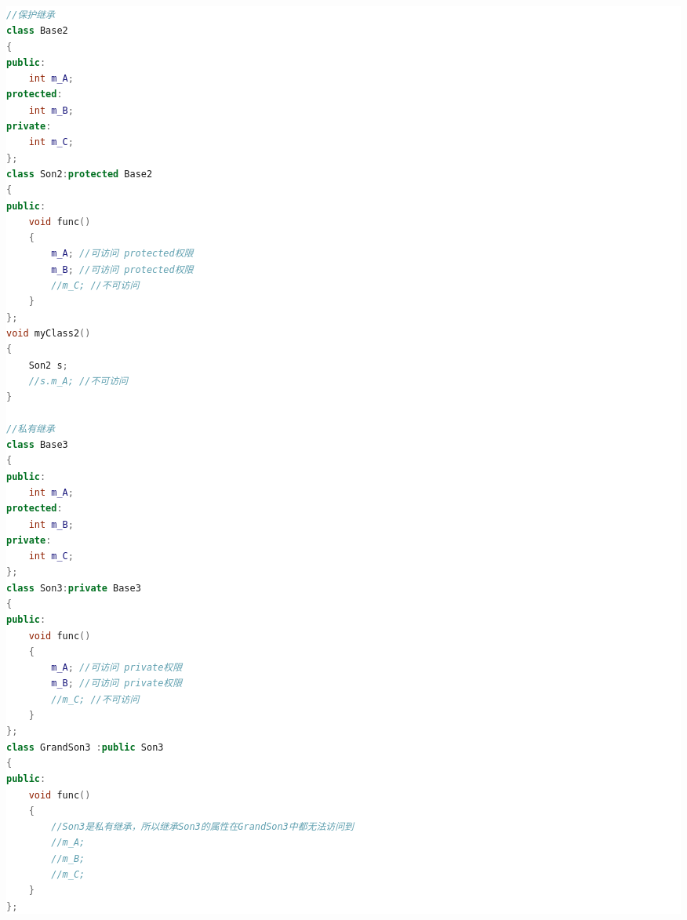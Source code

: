 ```cpp
//保护继承
class Base2
{
public:
	int m_A;
protected:
	int m_B;
private:
	int m_C;
};
class Son2:protected Base2
{
public:
	void func()
	{
		m_A; //可访问 protected权限
		m_B; //可访问 protected权限
		//m_C; //不可访问
	}
};
void myClass2()
{
	Son2 s;
	//s.m_A; //不可访问
}

//私有继承
class Base3
{
public:
	int m_A;
protected:
	int m_B;
private:
	int m_C;
};
class Son3:private Base3
{
public:
	void func()
	{
		m_A; //可访问 private权限
		m_B; //可访问 private权限
		//m_C; //不可访问
	}
};
class GrandSon3 :public Son3
{
public:
	void func()
	{
		//Son3是私有继承，所以继承Son3的属性在GrandSon3中都无法访问到
		//m_A;
		//m_B;
		//m_C;
	}
};
```
